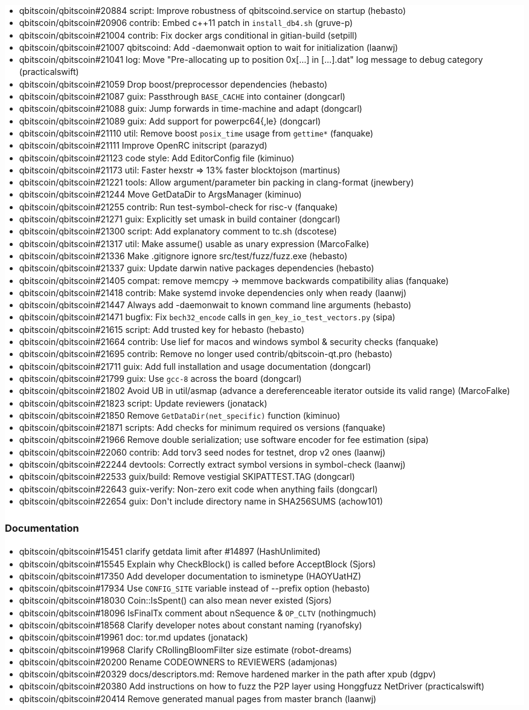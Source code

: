- qbitscoin/qbitscoin#20884 script: Improve robustness of qbitscoind.service on startup (hebasto)
- qbitscoin/qbitscoin#20906 contrib: Embed c++11 patch in `install_db4.sh` (gruve-p)
- qbitscoin/qbitscoin#21004 contrib: Fix docker args conditional in gitian-build (setpill)
- qbitscoin/qbitscoin#21007 qbitscoind: Add -daemonwait option to wait for initialization (laanwj)
- qbitscoin/qbitscoin#21041 log: Move "Pre-allocating up to position 0x[…] in […].dat" log message to debug category (practicalswift)
- qbitscoin/qbitscoin#21059 Drop boost/preprocessor dependencies (hebasto)
- qbitscoin/qbitscoin#21087 guix: Passthrough `BASE_CACHE` into container (dongcarl)
- qbitscoin/qbitscoin#21088 guix: Jump forwards in time-machine and adapt (dongcarl)
- qbitscoin/qbitscoin#21089 guix: Add support for powerpc64{,le} (dongcarl)
- qbitscoin/qbitscoin#21110 util: Remove boost `posix_time` usage from `gettime*` (fanquake)
- qbitscoin/qbitscoin#21111 Improve OpenRC initscript (parazyd)
- qbitscoin/qbitscoin#21123 code style: Add EditorConfig file (kiminuo)
- qbitscoin/qbitscoin#21173 util: Faster hexstr => 13% faster blocktojson (martinus)
- qbitscoin/qbitscoin#21221 tools: Allow argument/parameter bin packing in clang-format (jnewbery)
- qbitscoin/qbitscoin#21244 Move GetDataDir to ArgsManager (kiminuo)
- qbitscoin/qbitscoin#21255 contrib: Run test-symbol-check for risc-v (fanquake)
- qbitscoin/qbitscoin#21271 guix: Explicitly set umask in build container (dongcarl)
- qbitscoin/qbitscoin#21300 script: Add explanatory comment to tc.sh (dscotese)
- qbitscoin/qbitscoin#21317 util: Make assume() usable as unary expression (MarcoFalke)
- qbitscoin/qbitscoin#21336 Make .gitignore ignore src/test/fuzz/fuzz.exe (hebasto)
- qbitscoin/qbitscoin#21337 guix: Update darwin native packages dependencies (hebasto)
- qbitscoin/qbitscoin#21405 compat: remove memcpy -> memmove backwards compatibility alias (fanquake)
- qbitscoin/qbitscoin#21418 contrib: Make systemd invoke dependencies only when ready (laanwj)
- qbitscoin/qbitscoin#21447 Always add -daemonwait to known command line arguments (hebasto)
- qbitscoin/qbitscoin#21471 bugfix: Fix `bech32_encode` calls in `gen_key_io_test_vectors.py` (sipa)
- qbitscoin/qbitscoin#21615 script: Add trusted key for hebasto (hebasto)
- qbitscoin/qbitscoin#21664 contrib: Use lief for macos and windows symbol & security checks (fanquake)
- qbitscoin/qbitscoin#21695 contrib: Remove no longer used contrib/qbitscoin-qt.pro (hebasto)
- qbitscoin/qbitscoin#21711 guix: Add full installation and usage documentation (dongcarl)
- qbitscoin/qbitscoin#21799 guix: Use `gcc-8` across the board (dongcarl)
- qbitscoin/qbitscoin#21802 Avoid UB in util/asmap (advance a dereferenceable iterator outside its valid range) (MarcoFalke)
- qbitscoin/qbitscoin#21823 script: Update reviewers (jonatack)
- qbitscoin/qbitscoin#21850 Remove `GetDataDir(net_specific)` function (kiminuo)
- qbitscoin/qbitscoin#21871 scripts: Add checks for minimum required os versions (fanquake)
- qbitscoin/qbitscoin#21966 Remove double serialization; use software encoder for fee estimation (sipa)
- qbitscoin/qbitscoin#22060 contrib: Add torv3 seed nodes for testnet, drop v2 ones (laanwj)
- qbitscoin/qbitscoin#22244 devtools: Correctly extract symbol versions in symbol-check (laanwj)
- qbitscoin/qbitscoin#22533 guix/build: Remove vestigial SKIPATTEST.TAG (dongcarl)
- qbitscoin/qbitscoin#22643 guix-verify: Non-zero exit code when anything fails (dongcarl)
- qbitscoin/qbitscoin#22654 guix: Don't include directory name in SHA256SUMS (achow101)

### Documentation
- qbitscoin/qbitscoin#15451 clarify getdata limit after #14897 (HashUnlimited)
- qbitscoin/qbitscoin#15545 Explain why CheckBlock() is called before AcceptBlock (Sjors)
- qbitscoin/qbitscoin#17350 Add developer documentation to isminetype (HAOYUatHZ)
- qbitscoin/qbitscoin#17934 Use `CONFIG_SITE` variable instead of --prefix option (hebasto)
- qbitscoin/qbitscoin#18030 Coin::IsSpent() can also mean never existed (Sjors)
- qbitscoin/qbitscoin#18096 IsFinalTx comment about nSequence & `OP_CLTV` (nothingmuch)
- qbitscoin/qbitscoin#18568 Clarify developer notes about constant naming (ryanofsky)
- qbitscoin/qbitscoin#19961 doc: tor.md updates (jonatack)
- qbitscoin/qbitscoin#19968 Clarify CRollingBloomFilter size estimate (robot-dreams)
- qbitscoin/qbitscoin#20200 Rename CODEOWNERS to REVIEWERS (adamjonas)
- qbitscoin/qbitscoin#20329 docs/descriptors.md: Remove hardened marker in the path after xpub (dgpv)
- qbitscoin/qbitscoin#20380 Add instructions on how to fuzz the P2P layer using Honggfuzz NetDriver (practicalswift)
- qbitscoin/qbitscoin#20414 Remove generated manual pages from master branch (laanwj)